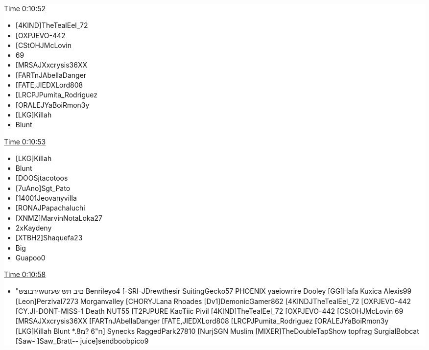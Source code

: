  [Time 0:10:52](https://youtu.be/GC1CQJVpBOs?t=647) 
- [4KIND]TheTealEel_72 
- [OXPJEVO-442 
- [CStOHJMcLovin 
- 69 
- [MRSAJXxcrysis36XX 
- [FARTnJAbellaDanger 
- [FATE,JIEDXLord808 
- [LRCPJPumita_Rodriguez 
- [ORALEJYaBoiRmon3y 
- [LKG]Killah 
- Blunt 

 [Time 0:10:53](https://youtu.be/GC1CQJVpBOs?t=648) 
- [LKG]Killah 
- Blunt 
- [DOOSjtacotoos 
- [7uAno]Sgt_Pato 
- [14001Jeovanyvilla 
- [RONAJPapachaluchi 
- [XNMZ]MarvinNotaLoka27 
- 2xKaydeny 
- [XTBH2]Shaquefa23 
- Big 
- Guapoo0 

 [Time 0:10:58](https://youtu.be/GC1CQJVpBOs?t=653) 
- "ירבוצשwurםיב תש שע
Benrileyo4
[-SRI-JDrewthesir
SuitingGecko57
PHOENIX
yaeiowrire
Dooley
[GG]Hafa Kuxica
Alexis99
[Leon]Perzival7273
Morganvalley
[CHORYJLana Rhoades
[Dv1]DemonicGamer862
[4KINDJTheTealEel_72
[OXPJEVO-442
[CY.JI-DONT-MISS-1
Death NUT55
[T2PJPURE KaoTiic
Pivil
[4KIND]TheTealEel_72
[OXPJEVO-442
[CStOHJMcLovin 69
[MRSAJXxcrysis36XX
[FARTnJAbellaDanger
[FATE,JIEDXLord808
[LRCPJPumita_Rodriguez
[ORALEJYaBoiRmon3y
[LKG]Killah Blunt
*.ח"6 ?מ8]
Synecks
RaggedPark27810
[NurjSGN Muslim
[MIXER]TheDoubleTapShow
topfrag
SurgialBobcat
[Saw- ]Saw_Bratt--
juice]sendboobpico9